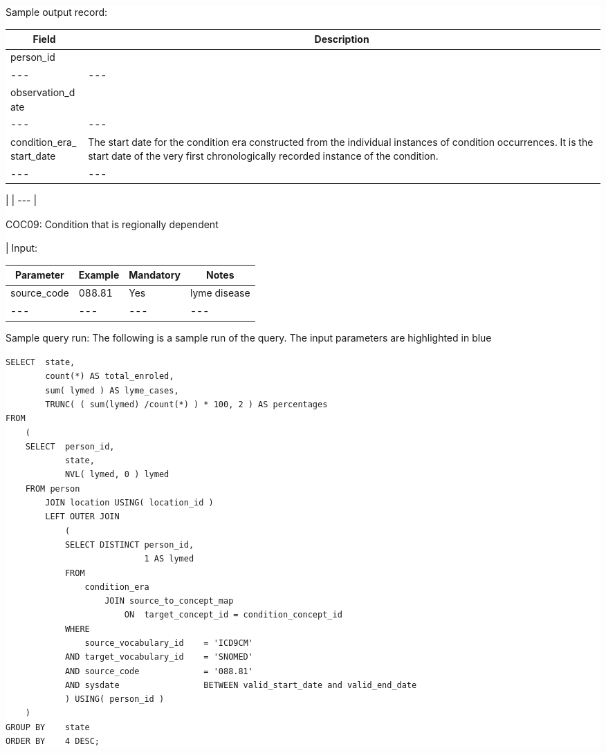 
Sample output record:

|  Field |  Description |
| --- | --- |
| person_id |   |
| --- | --- |
| observation_date |   |
| --- | --- |
| condition_era_start_date | The start date for the condition era constructed from the individual instances of condition occurrences. It is the start date of the very first chronologically recorded instance of the condition. |
| --- | --- |

  |
| --- |




COC09: Condition that is regionally dependent

|
Input:

|  Parameter |  Example |  Mandatory |  Notes |
| --- | --- | --- | --- |
| source_code | 088.81 | Yes | lyme disease |
| --- | --- | --- | --- |


Sample query run:
The following is a sample run of the query. The input parameters are highlighted in  blue  

	SELECT	state,
			count(*) AS total_enroled,
			sum( lymed ) AS lyme_cases,
			TRUNC( ( sum(lymed) /count(*) ) * 100, 2 ) AS percentages
	FROM
		(
		SELECT	person_id,
				state,
				NVL( lymed, 0 ) lymed
		FROM person
			JOIN location USING( location_id )
			LEFT OUTER JOIN
				(
				SELECT DISTINCT	person_id,
								1 AS lymed
				FROM
					condition_era
						JOIN source_to_concept_map
							ON	target_concept_id = condition_concept_id
				WHERE
					source_vocabulary_id 	= 'ICD9CM'
				AND	target_vocabulary_id 	= 'SNOMED'
				AND	source_code 			= '088.81'
				AND sysdate 				BETWEEN valid_start_date and valid_end_date
				) USING( person_id ) 
		)
	GROUP BY	state
	ORDER BY	4 DESC;
